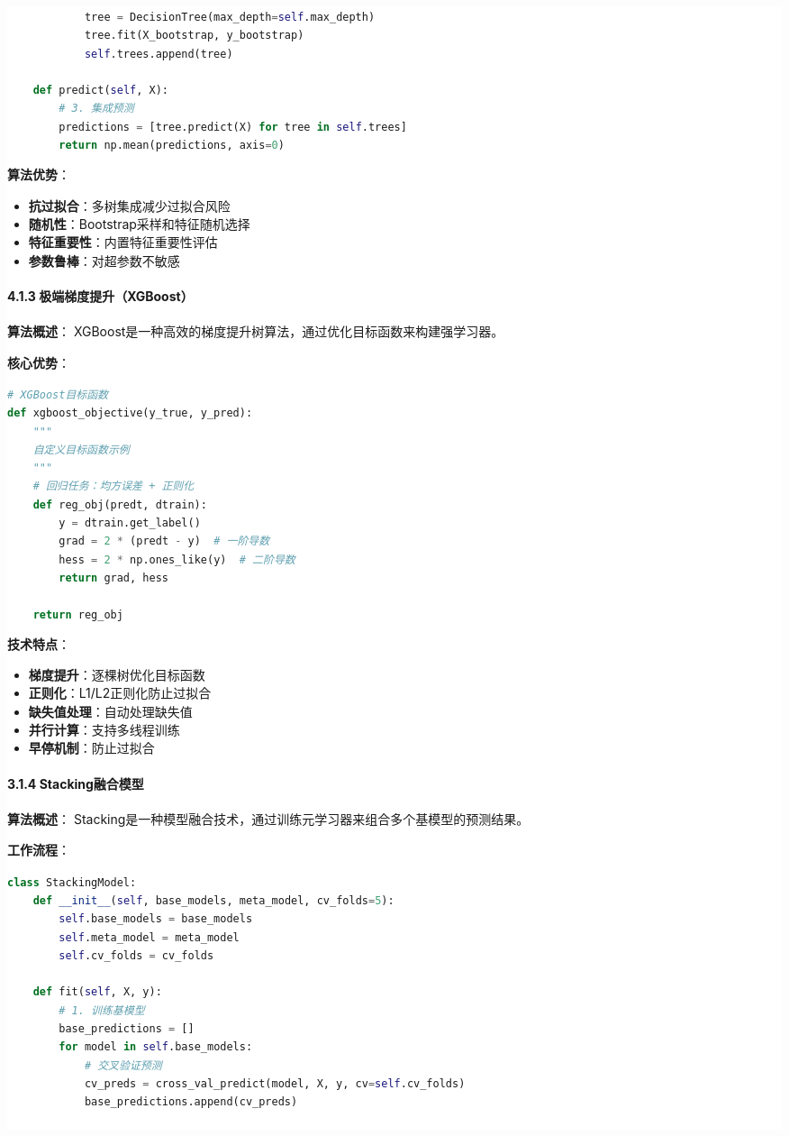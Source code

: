 ```python
            tree = DecisionTree(max_depth=self.max_depth)
            tree.fit(X_bootstrap, y_bootstrap)
            self.trees.append(tree)
    
    def predict(self, X):
        # 3. 集成预测
        predictions = [tree.predict(X) for tree in self.trees]
        return np.mean(predictions, axis=0)
```

**算法优势**：
- **抗过拟合**：多树集成减少过拟合风险
- **随机性**：Bootstrap采样和特征随机选择
- **特征重要性**：内置特征重要性评估
- **参数鲁棒**：对超参数不敏感

#### 4.1.3 极端梯度提升（XGBoost）

**算法概述**：
XGBoost是一种高效的梯度提升树算法，通过优化目标函数来构建强学习器。

**核心优势**：
```python
# XGBoost目标函数
def xgboost_objective(y_true, y_pred):
    """
    自定义目标函数示例
    """
    # 回归任务：均方误差 + 正则化
    def reg_obj(predt, dtrain):
        y = dtrain.get_label()
        grad = 2 * (predt - y)  # 一阶导数
        hess = 2 * np.ones_like(y)  # 二阶导数
        return grad, hess
    
    return reg_obj
```

**技术特点**：
- **梯度提升**：逐棵树优化目标函数
- **正则化**：L1/L2正则化防止过拟合
- **缺失值处理**：自动处理缺失值
- **并行计算**：支持多线程训练
- **早停机制**：防止过拟合

#### 3.1.4 Stacking融合模型

**算法概述**：
Stacking是一种模型融合技术，通过训练元学习器来组合多个基模型的预测结果。

**工作流程**：
```python
class StackingModel:
    def __init__(self, base_models, meta_model, cv_folds=5):
        self.base_models = base_models
        self.meta_model = meta_model
        self.cv_folds = cv_folds
    
    def fit(self, X, y):
        # 1. 训练基模型
        base_predictions = []
        for model in self.base_models:
            # 交叉验证预测
            cv_preds = cross_val_predict(model, X, y, cv=self.cv_folds)
            base_predictions.append(cv_preds)
        
```